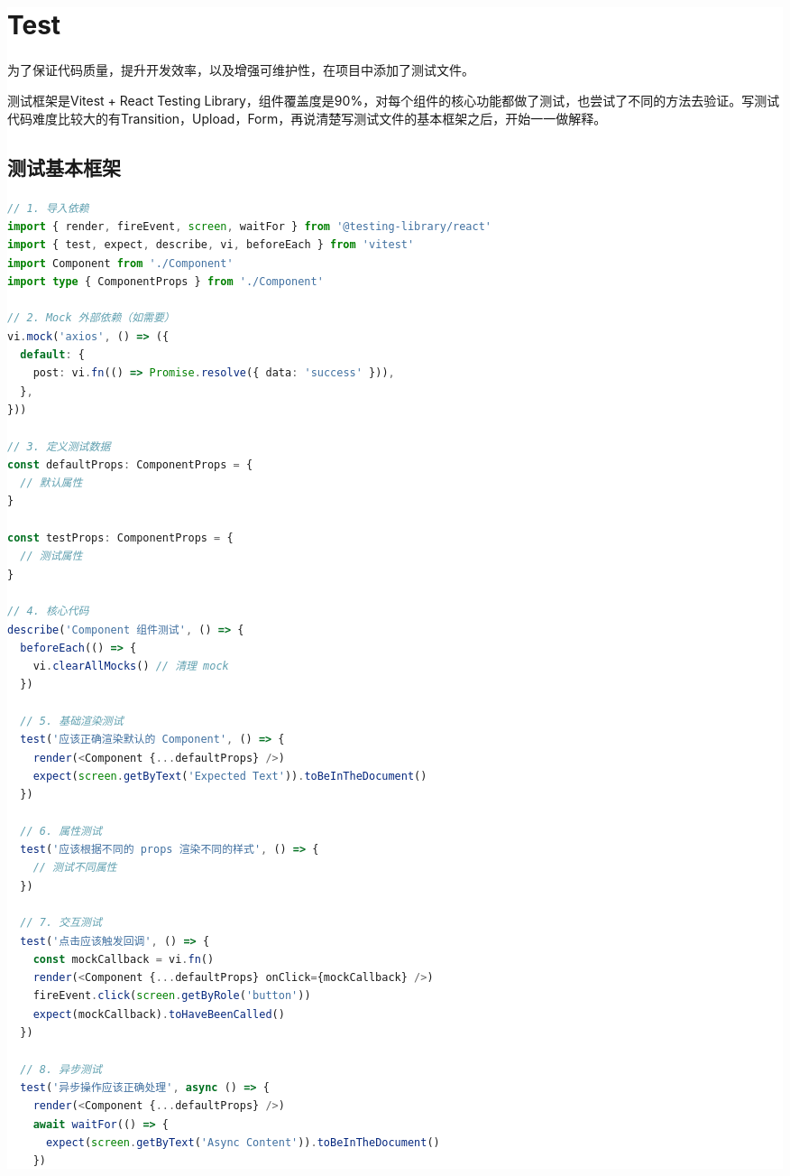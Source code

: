# Test

为了保证代码质量，提升开发效率，以及增强可维护性，在项目中添加了测试文件。

测试框架是Vitest + React Testing Library，组件覆盖度是90%，对每个组件的核心功能都做了测试，也尝试了不同的方法去验证。写测试代码难度比较大的有Transition，Upload，Form，再说清楚写测试文件的基本框架之后，开始一一做解释。

## 测试基本框架

```typescript
// 1. 导入依赖
import { render, fireEvent, screen, waitFor } from '@testing-library/react'
import { test, expect, describe, vi, beforeEach } from 'vitest'
import Component from './Component'
import type { ComponentProps } from './Component'

// 2. Mock 外部依赖（如需要）
vi.mock('axios', () => ({
  default: {
    post: vi.fn(() => Promise.resolve({ data: 'success' })),
  },
}))

// 3. 定义测试数据
const defaultProps: ComponentProps = {
  // 默认属性
}

const testProps: ComponentProps = {
  // 测试属性
}

// 4. 核心代码
describe('Component 组件测试', () => {
  beforeEach(() => {
    vi.clearAllMocks() // 清理 mock
  })

  // 5. 基础渲染测试
  test('应该正确渲染默认的 Component', () => {
    render(<Component {...defaultProps} />)
    expect(screen.getByText('Expected Text')).toBeInTheDocument()
  })

  // 6. 属性测试
  test('应该根据不同的 props 渲染不同的样式', () => {
    // 测试不同属性
  })

  // 7. 交互测试
  test('点击应该触发回调', () => {
    const mockCallback = vi.fn()
    render(<Component {...defaultProps} onClick={mockCallback} />)
    fireEvent.click(screen.getByRole('button'))
    expect(mockCallback).toHaveBeenCalled()
  })

  // 8. 异步测试
  test('异步操作应该正确处理', async () => {
    render(<Component {...defaultProps} />)
    await waitFor(() => {
      expect(screen.getByText('Async Content')).toBeInTheDocument()
    })
```